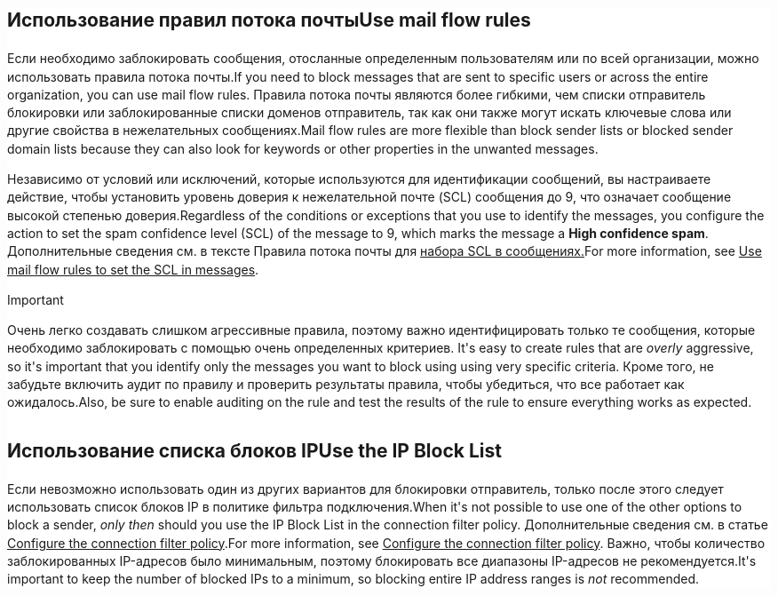 ## <a name="use-mail-flow-rules"></a><span data-ttu-id="def82-149">Использование правил потока почты</span><span class="sxs-lookup"><span data-stu-id="def82-149">Use mail flow rules</span></span>

<span data-ttu-id="def82-150">Если необходимо заблокировать сообщения, отосланные определенным пользователям или по всей организации, можно использовать правила потока почты.</span><span class="sxs-lookup"><span data-stu-id="def82-150">If you need to block messages that are sent to specific users or across the entire organization, you can use mail flow rules.</span></span> <span data-ttu-id="def82-151">Правила потока почты являются более гибкими, чем списки отправитель блокировки или заблокированные списки доменов отправитель, так как они также могут искать ключевые слова или другие свойства в нежелательных сообщениях.</span><span class="sxs-lookup"><span data-stu-id="def82-151">Mail flow rules are more flexible than block sender lists or blocked sender domain lists because they can also look for keywords or other properties in the unwanted messages.</span></span>

<span data-ttu-id="def82-152">Независимо от условий или исключений, которые используются для идентификации сообщений, вы настраиваете действие, чтобы установить уровень доверия к нежелательной почте (SCL) сообщения до 9, что означает сообщение высокой степенью доверия.</span><span class="sxs-lookup"><span data-stu-id="def82-152">Regardless of the conditions or exceptions that you use to identify the messages, you configure the action to set the spam confidence level (SCL) of the message to 9, which marks the message a **High confidence spam**.</span></span> <span data-ttu-id="def82-153">Дополнительные сведения см. в тексте Правила потока почты для [набора SCL в сообщениях.](use-mail-flow-rules-to-set-the-spam-confidence-level-scl-in-messages.md)</span><span class="sxs-lookup"><span data-stu-id="def82-153">For more information, see [Use mail flow rules to set the SCL in messages](use-mail-flow-rules-to-set-the-spam-confidence-level-scl-in-messages.md).</span></span>

> [!IMPORTANT]
> <span data-ttu-id="def82-154">Очень легко создавать слишком агрессивные правила, поэтому важно идентифицировать только те сообщения, которые необходимо заблокировать с помощью очень определенных критериев. </span><span class="sxs-lookup"><span data-stu-id="def82-154">It's easy to create rules that are *overly* aggressive, so it's important that you identify only the messages you want to block using using very specific criteria.</span></span> <span data-ttu-id="def82-155">Кроме того, не забудьте включить аудит по правилу и проверить результаты правила, чтобы убедиться, что все работает как ожидалось.</span><span class="sxs-lookup"><span data-stu-id="def82-155">Also, be sure to enable auditing on the rule and test the results of the rule to ensure everything works as expected.</span></span>

## <a name="use-the-ip-block-list"></a><span data-ttu-id="def82-156">Использование списка блоков IP</span><span class="sxs-lookup"><span data-stu-id="def82-156">Use the IP Block List</span></span>

<span data-ttu-id="def82-157">Если невозможно использовать один из других вариантов для блокировки  отправитель, только после этого следует использовать список блоков IP в политике фильтра подключения.</span><span class="sxs-lookup"><span data-stu-id="def82-157">When it's not possible to use one of the other options to block a sender, *only then* should you use the IP Block List in the connection filter policy.</span></span> <span data-ttu-id="def82-158">Дополнительные сведения см. в статье [Configure the connection filter policy](configure-the-connection-filter-policy.md).</span><span class="sxs-lookup"><span data-stu-id="def82-158">For more information, see [Configure the connection filter policy](configure-the-connection-filter-policy.md).</span></span> <span data-ttu-id="def82-159">Важно, чтобы количество заблокированных IP-адресов было минимальным, поэтому блокировать все  диапазоны IP-адресов не рекомендуется.</span><span class="sxs-lookup"><span data-stu-id="def82-159">It's important to keep the number of blocked IPs to a minimum, so blocking entire IP address ranges is *not* recommended.</span></span>

